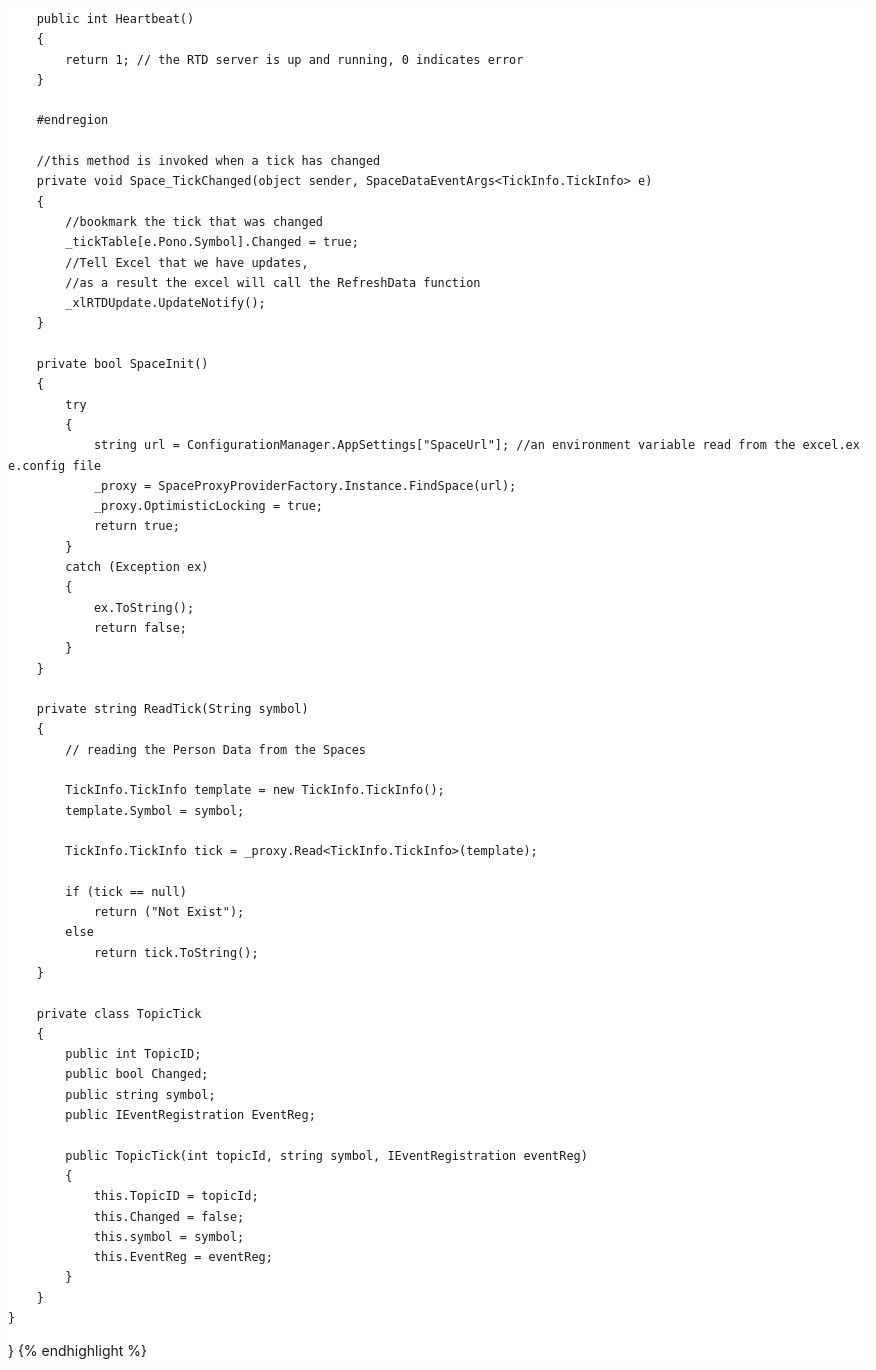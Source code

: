        public int Heartbeat()
        {
            return 1; // the RTD server is up and running, 0 indicates error
        }

        #endregion

        //this method is invoked when a tick has changed
        private void Space_TickChanged(object sender, SpaceDataEventArgs<TickInfo.TickInfo> e)
        {
            //bookmark the tick that was changed
            _tickTable[e.Pono.Symbol].Changed = true;
            //Tell Excel that we have updates,
            //as a result the excel will call the RefreshData function
            _xlRTDUpdate.UpdateNotify();
        }

        private bool SpaceInit()
        {
            try
            {
                string url = ConfigurationManager.AppSettings["SpaceUrl"]; //an environment variable read from the excel.exe.config file
                _proxy = SpaceProxyProviderFactory.Instance.FindSpace(url);
                _proxy.OptimisticLocking = true;
                return true;
            }
            catch (Exception ex)
            {
                ex.ToString();
                return false;
            }
        }

        private string ReadTick(String symbol)
        {
            // reading the Person Data from the Spaces

            TickInfo.TickInfo template = new TickInfo.TickInfo();
            template.Symbol = symbol;

            TickInfo.TickInfo tick = _proxy.Read<TickInfo.TickInfo>(template);

            if (tick == null)
                return ("Not Exist");
            else
                return tick.ToString();
        }

        private class TopicTick
        {
            public int TopicID;
            public bool Changed;
            public string symbol;
            public IEventRegistration EventReg;

            public TopicTick(int topicId, string symbol, IEventRegistration eventReg)
            {
                this.TopicID = topicId;
                this.Changed = false;
                this.symbol = symbol;
                this.EventReg = eventReg;
            }
        }
    }
}
{% endhighlight %}

